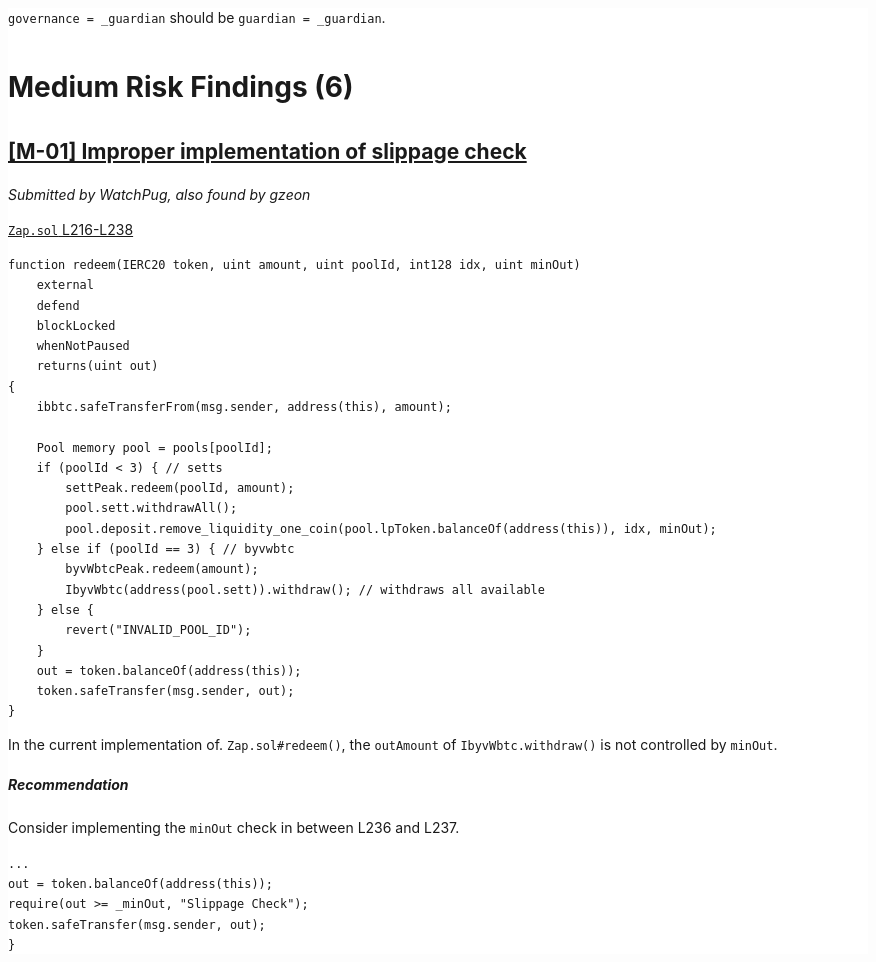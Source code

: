 `governance = _guardian` should be `guardian = _guardian`.


# Medium Risk Findings (6)

## [[M-01] Improper implementation of slippage check](https://github.com/code-423n4/2021-11-badgerzaps-findings/issues/47)
_Submitted by WatchPug, also found by gzeon_

[`Zap.sol` L216-L238](https://github.com/Badger-Finance/ibbtc/blob/d8b95e8d145eb196ba20033267a9ba43a17be02c/contracts/Zap.sol#L216-L238)

```solidity
function redeem(IERC20 token, uint amount, uint poolId, int128 idx, uint minOut)
    external
    defend
    blockLocked
    whenNotPaused
    returns(uint out)
{
    ibbtc.safeTransferFrom(msg.sender, address(this), amount);

    Pool memory pool = pools[poolId];
    if (poolId < 3) { // setts
        settPeak.redeem(poolId, amount);
        pool.sett.withdrawAll();
        pool.deposit.remove_liquidity_one_coin(pool.lpToken.balanceOf(address(this)), idx, minOut);
    } else if (poolId == 3) { // byvwbtc
        byvWbtcPeak.redeem(amount);
        IbyvWbtc(address(pool.sett)).withdraw(); // withdraws all available
    } else {
        revert("INVALID_POOL_ID");
    }
    out = token.balanceOf(address(this));
    token.safeTransfer(msg.sender, out);
}
```

In the current implementation of. `Zap.sol#redeem()`, the `outAmount` of `IbyvWbtc.withdraw()` is not controlled by `minOut`.

##### Recommendation
Consider implementing the `minOut` check in between L236 and L237.

```solidity
...
out = token.balanceOf(address(this));
require(out >= _minOut, "Slippage Check");
token.safeTransfer(msg.sender, out);
}
```
